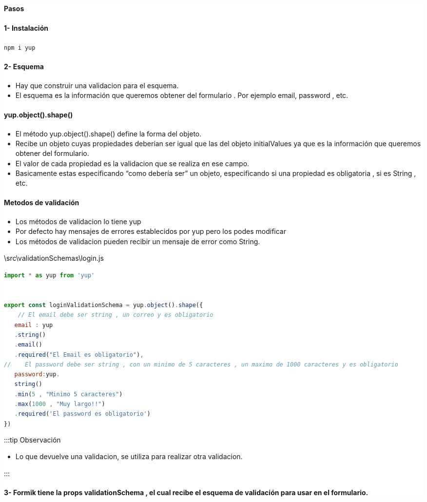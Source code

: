 #### Pasos
#### 1- Instalación
```powershell
npm i yup
```
#### 2- Esquema
- Hay que construir una validacion para el esquema.
- El esquema es la información que queremos obtener del formulario . Por ejemplo email, password , etc.
#### yup.object().shape()
- El método yup.object().shape() define la forma del objeto.
- Recibe un objeto cuyas propiedades deberían ser igual que las del objeto initialValues ya que es la información que queremos obtener del formulario.
- El valor de cada propiedad es la validacion que se realiza en ese campo.
- Basicamente estas especificando “como debería ser” un objeto, especificando si una propiedad es obligatoria , si es String , etc.
#### Metodos de validación
- Los métodos de validacion lo tiene yup 
- Por defecto hay mensajes de errores establecidos por yup pero los podes modificar
- Los métodos de validacion pueden recibir un mensaje de error como String.

\src\validationSchemas\login.js
```js
import * as yup from 'yup'


export const loginValidationSchema = yup.object().shape({
    // El email debe ser string , un correo y es obligatorio
   email : yup
   .string()
   .email()
   .required("El Email es obligatorio"),
//    El password debe ser string , con un minimo de 5 caracteres , un maximo de 1000 caracteres y es obligatorio
   password:yup.
   string()
   .min(5 , "Minimo 5 caracteres")
   .max(1000 , "Muy largo!!")
   .required('El password es obligatorio')
})

```

:::tip Observación
- Lo que devuelve una validacion, se utiliza para realizar otra validacion.



:::
#### 3-  Formik tiene la props validationSchema , el cual recibe el esquema  de validación para usar en el formulario.
